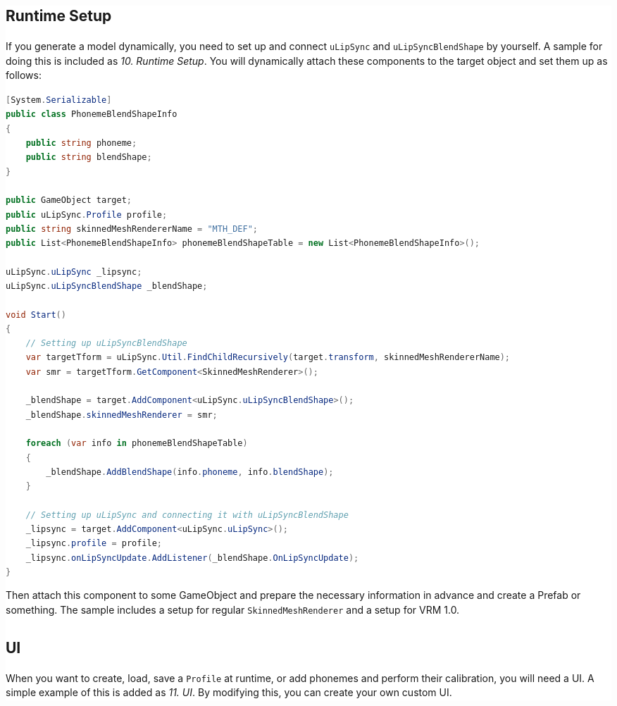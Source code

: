 Runtime Setup
-------------

If you generate a model dynamically, you need to set up and connect `uLipSync` and `uLipSyncBlendShape` by yourself. A sample for doing this is included as *10. Runtime Setup*. You will dynamically attach these components to the target object and set them up as follows:

```cs
[System.Serializable]
public class PhonemeBlendShapeInfo
{
    public string phoneme;
    public string blendShape;
}

public GameObject target;
public uLipSync.Profile profile;
public string skinnedMeshRendererName = "MTH_DEF";
public List<PhonemeBlendShapeInfo> phonemeBlendShapeTable = new List<PhonemeBlendShapeInfo>();

uLipSync.uLipSync _lipsync;
uLipSync.uLipSyncBlendShape _blendShape;

void Start()
{
    // Setting up uLipSyncBlendShape
    var targetTform = uLipSync.Util.FindChildRecursively(target.transform, skinnedMeshRendererName);
    var smr = targetTform.GetComponent<SkinnedMeshRenderer>();

    _blendShape = target.AddComponent<uLipSync.uLipSyncBlendShape>();
    _blendShape.skinnedMeshRenderer = smr;

    foreach (var info in phonemeBlendShapeTable)
    {
        _blendShape.AddBlendShape(info.phoneme, info.blendShape);
    }

    // Setting up uLipSync and connecting it with uLipSyncBlendShape
    _lipsync = target.AddComponent<uLipSync.uLipSync>();
    _lipsync.profile = profile;
    _lipsync.onLipSyncUpdate.AddListener(_blendShape.OnLipSyncUpdate);
}
```

Then attach this component to some GameObject and prepare the necessary information in advance and create a Prefab or something. The sample includes a setup for regular `SkinnedMeshRenderer` and a setup for VRM 1.0.


UI
--

When you want to create, load, save a `Profile` at runtime, or add phonemes and perform their calibration, you will need a UI. A simple example of this is added as *11. UI*. By modifying this, you can create your own custom UI.

